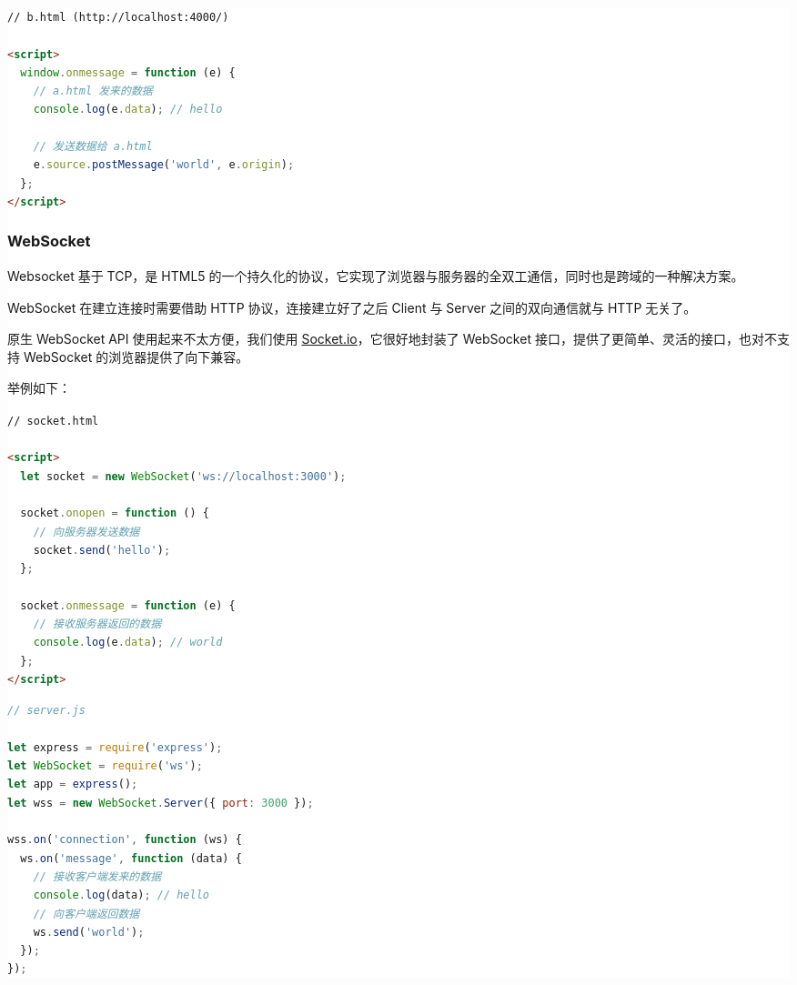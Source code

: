 ```html
// b.html (http://localhost:4000/)

<script>
  window.onmessage = function (e) {
    // a.html 发来的数据
    console.log(e.data); // hello

    // 发送数据给 a.html
    e.source.postMessage('world', e.origin);
  };
</script>
```

### WebSocket

Websocket 基于 TCP，是 HTML5 的一个持久化的协议，它实现了浏览器与服务器的全双工通信，同时也是跨域的一种解决方案。

WebSocket 在建立连接时需要借助 HTTP 协议，连接建立好了之后 Client 与 Server 之间的双向通信就与 HTTP 无关了。

原生 WebSocket API 使用起来不太方便，我们使用 [Socket.io](https://socket.io/)，它很好地封装了 WebSocket 接口，提供了更简单、灵活的接口，也对不支持 WebSocket 的浏览器提供了向下兼容。

举例如下：

```html
// socket.html

<script>
  let socket = new WebSocket('ws://localhost:3000');

  socket.onopen = function () {
    // 向服务器发送数据
    socket.send('hello');
  };

  socket.onmessage = function (e) {
    // 接收服务器返回的数据
    console.log(e.data); // world
  };
</script>
```

```js
// server.js

let express = require('express');
let WebSocket = require('ws');
let app = express();
let wss = new WebSocket.Server({ port: 3000 });

wss.on('connection', function (ws) {
  ws.on('message', function (data) {
    // 接收客户端发来的数据
    console.log(data); // hello
    // 向客户端返回数据
    ws.send('world');
  });
});
```
